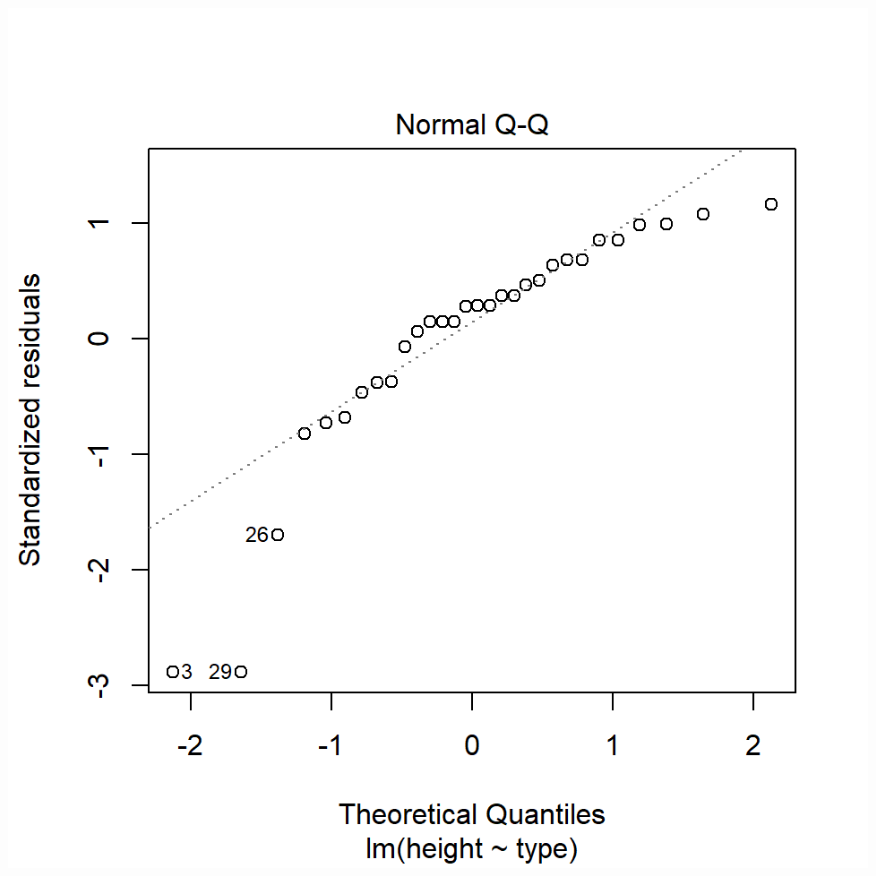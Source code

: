 <img src="13-Introduction-to-linear-models_files/figure-html/unnamed-chunk-39-2.png" width="100%" style="display: block; margin: auto;" />